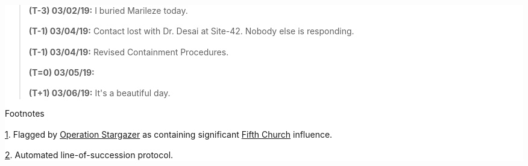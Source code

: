> **(T-3) 03/02/19:** I buried Marileze today.
> 
> **(T-1) 03/04/19:** Contact lost with Dr. Desai at Site-42. Nobody else is responding.
> 
> **(T-1) 03/04/19:** Revised Containment Procedures.
> 
> **(T=0) 03/05/19:**
> 
> **(T+1) 03/06/19:** It's a beautiful day.

Footnotes

[1](javascript:;). Flagged by [Operation Stargazer](/scp-1425) as containing significant [Fifth Church](/fifthist-hub) influence.

[2](javascript:;). Automated line-of-succession protocol.